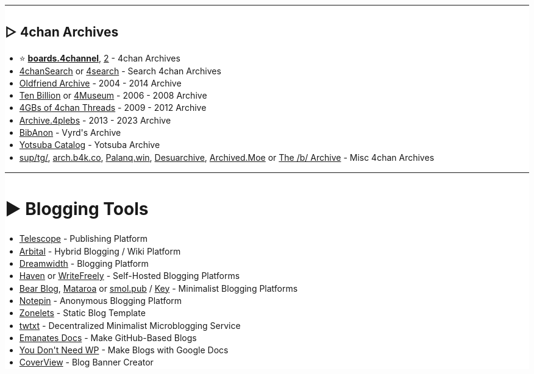 ***

## ▷ 4chan Archives

* ⭐ **[boards.4channel](https://boards.4channel.org/search)**, [2](https://boards.4chan.org/search) - 4chan Archives
* [4chanSearch](https://4chansearch.com/) or [4search](https://4search.neocities.org/) - Search 4chan Archives
* [Oldfriend Archive](https://old.sage.moe/) - 2004 - 2014 Archive
* [Ten Billion](https://archive.org/details/4chan_threads_archive_10_billion) or [4Museum](https://4museum.neocities.org/) - 2006 - 2008 Archive
* [4GBs of 4chan Threads](https://archive.org/details/4chan-threads-2009-2012) - 2009 - 2012 Archive
* [Archive.4plebs](https://archive.4plebs.org/) - 2013 - 2023 Archive
* [BibAnon](https://vyrd.bibanon.org/) - Vyrd's Archive
* [Yotsuba Catalog](https://catalog.neet.tv/) - Yotsuba Archive
* [sup/tg/](https://suptg.thisisnotatrueending.com/), [arch.b4k.co](https://arch.b4k.co/), [Palanq.win](https://archive.palanq.win/), [Desuarchive](https://desuarchive.org/), [Archived.Moe](https://archived.moe/) or [The /b/ Archive](https://thebarchive.com/) - Misc 4chan Archives

***

# ► Blogging Tools

* [Telescope](https://telescope.ac/) - Publishing Platform
* [Arbital](https://arbital.com/) - Hybrid Blogging / Wiki Platform
* [Dreamwidth](https://www.dreamwidth.org/) - Blogging Platform
* [Haven](https://havenweb.org/) or [WriteFreely](https://writefreely.org/) - Self-Hosted Blogging Platforms
* [Bear Blog](https://bearblog.dev/), [Mataroa](https://mataroa.blog/) or [smol.pub](https://smol.pub/) / [Key](https://m15o.ichi.city/smolpub/key-request.html) - Minimalist Blogging Platforms
* [Notepin](https://notepin.co/) - Anonymous Blogging Platform
* [Zonelets](https://zonelets.net/) - Static Blog Template
* [twtxt](https://github.com/buckket/twtxt) - Decentralized Minimalist Microblogging Service
* [Emanates Docs](https://emanates.deepjyoti30.dev/) - Make GitHub-Based Blogs
* [You Don't Need WP](https://www.youdontneedwp.com/) - Make Blogs with Google Docs
* [CoverView](https://coverview.vercel.app/) - Blog Banner Creator
